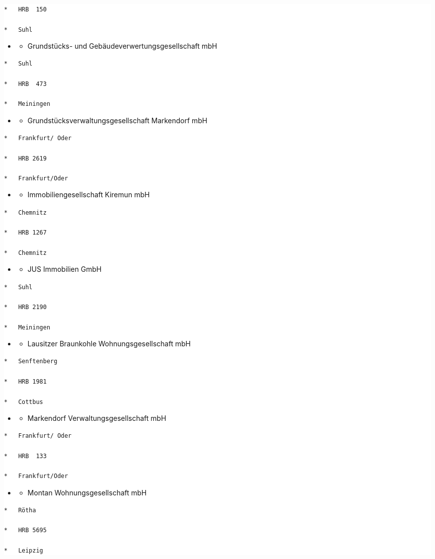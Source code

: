     *   HRB  150

    *   Suhl


*    *   Grundstücks- und Gebäudeverwertungsgesellschaft mbH

    *   Suhl

    *   HRB  473

    *   Meiningen


*    *   Grundstücksverwaltungsgesellschaft Markendorf mbH

    *   Frankfurt/ Oder

    *   HRB 2619

    *   Frankfurt/Oder


*    *   Immobiliengesellschaft Kiremun mbH

    *   Chemnitz

    *   HRB 1267

    *   Chemnitz


*    *   JUS Immobilien GmbH

    *   Suhl

    *   HRB 2190

    *   Meiningen


*    *   Lausitzer Braunkohle Wohnungsgesellschaft mbH

    *   Senftenberg

    *   HRB 1981

    *   Cottbus


*    *   Markendorf Verwaltungsgesellschaft mbH

    *   Frankfurt/ Oder

    *   HRB  133

    *   Frankfurt/Oder


*    *   Montan Wohnungsgesellschaft mbH

    *   Rötha

    *   HRB 5695

    *   Leipzig


